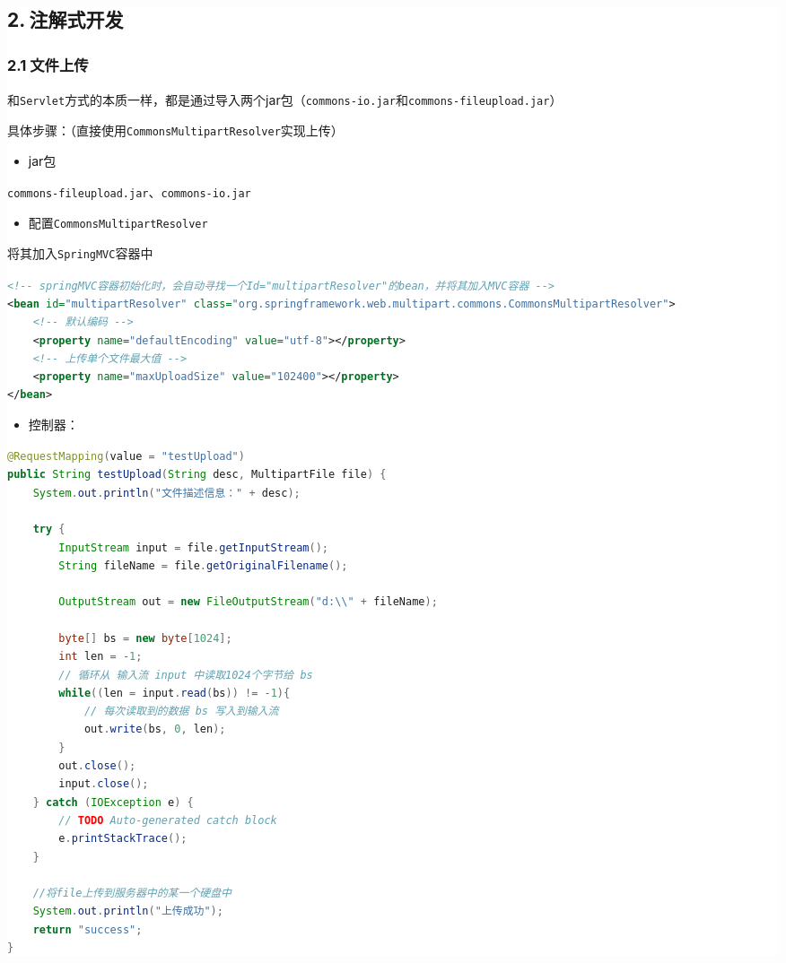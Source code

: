 ## 2. 注解式开发

### 2.1 文件上传

和`Servlet`方式的本质一样，都是通过导入两个jar包（`commons-io.jar`和`commons-fileupload.jar`）

具体步骤：（直接使用`CommonsMultipartResolver`实现上传）

- jar包

`commons-fileupload.jar`、`commons-io.jar`

- 配置`CommonsMultipartResolver`

将其加入`SpringMVC`容器中

```xml
<!-- springMVC容器初始化时，会自动寻找一个Id="multipartResolver"的bean，并将其加入MVC容器 -->
<bean id="multipartResolver" class="org.springframework.web.multipart.commons.CommonsMultipartResolver">
    <!-- 默认编码 -->
    <property name="defaultEncoding" value="utf-8"></property>
    <!-- 上传单个文件最大值 -->
    <property name="maxUploadSize" value="102400"></property>
</bean>
```

- 控制器：

```java
@RequestMapping(value = "testUpload")
public String testUpload(String desc, MultipartFile file) {
    System.out.println("文件描述信息：" + desc);

    try {
        InputStream input = file.getInputStream();
        String fileName = file.getOriginalFilename();

        OutputStream out = new FileOutputStream("d:\\" + fileName);

        byte[] bs = new byte[1024];
        int len = -1;
        // 循环从 输入流 input 中读取1024个字节给 bs
        while((len = input.read(bs)) != -1){
            // 每次读取到的数据 bs 写入到输入流
            out.write(bs, 0, len);
        }
        out.close();
        input.close();
    } catch (IOException e) {
        // TODO Auto-generated catch block
        e.printStackTrace();
    }

    //将file上传到服务器中的某一个硬盘中
    System.out.println("上传成功");
    return "success";
}
```
